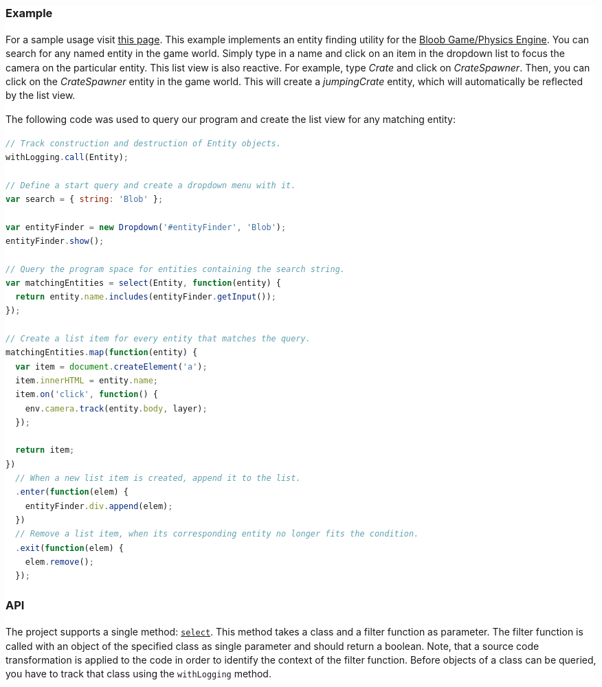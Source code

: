 ### Example
For a sample usage visit [this page](http://onsetsu.github.io/active-collection-prototype/bloob.html). This example implements an entity finding utility for the [Bloob Game/Physics Engine](https://github.com/onsetsu/bloob). You can search for any named entity in the game world. Simply type in a name and click on an item in the dropdown list to focus the camera on the particular entity. This list view is also reactive. For example, type *Crate* and click on *CrateSpawner*. Then, you can click on the *CrateSpawner* entity in the game world. This will create a *jumpingCrate* entity, which will automatically be reflected by the list view.

The following code was used to query our program and create the list view for any matching entity:

```javascript
// Track construction and destruction of Entity objects.
withLogging.call(Entity);

// Define a start query and create a dropdown menu with it.
var search = { string: 'Blob' };

var entityFinder = new Dropdown('#entityFinder', 'Blob');
entityFinder.show();

// Query the program space for entities containing the search string.
var matchingEntities = select(Entity, function(entity) {
  return entity.name.includes(entityFinder.getInput());
});

// Create a list item for every entity that matches the query.
matchingEntities.map(function(entity) {
  var item = document.createElement('a');
  item.innerHTML = entity.name;
  item.on('click', function() {
    env.camera.track(entity.body, layer);
  });

  return item;
})
  // When a new list item is created, append it to the list.
  .enter(function(elem) {
    entityFinder.div.append(elem);
  })
  // Remove a list item, when its corresponding entity no longer fits the condition.
  .exit(function(elem) {
    elem.remove();
  });
```

### API
The project supports a single method: [`select`](https://onsetsu.github.io/active-collection-prototype/docs/global.html#select). This method takes a class and a filter function as parameter. The filter function is called with an object of the specified class as single parameter and should return a boolean. Note, that a source code transformation is applied to the code in order to identify the context of the filter function. Before objects of a class can be queried, you have to track that class using the `withLogging` method.
